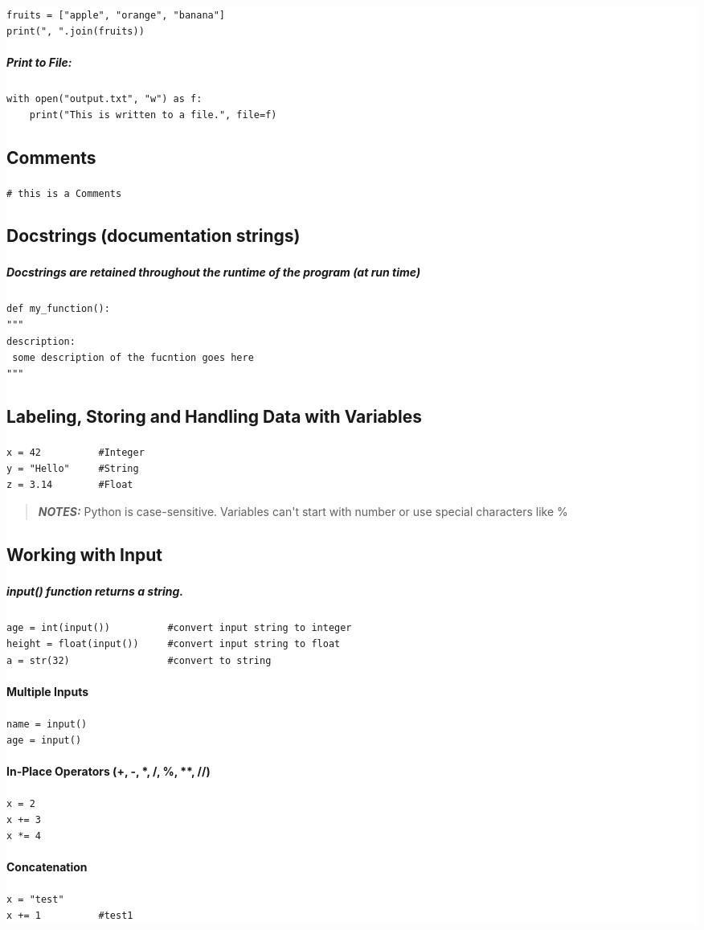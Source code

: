     fruits = ["apple", "orange", "banana"]
    print(", ".join(fruits))
##### Print to File:
    with open("output.txt", "w") as f:
        print("This is written to a file.", file=f)
    

## Comments
    # this is a Comments

## Docstrings (documentation strings)
##### Docstrings are retained throughout the runtime of the program (at run time)
    def my_function():
    """
    description:
     some description of the fucntion goes here
    """

## Labeling, Storing and Handling Data with Variables

    x = 42          #Integer
    y = "Hello"     #String
    z = 3.14        #Float

> **_NOTES:_** 
    Python is case-sensitive.
    Variables can't start with number or use special characters like %


## Working with Input
##### input() function returns a string.

    age = int(input())          #convert input string to integer
    height = float(input())     #convert input string to float
    a = str(32)                 #convert to string


#### Multiple Inputs
    name = input()
    age = input()

#### In-Place Operators (+, -, *, /, %, **, //)
    x = 2
    x += 3
    x *= 4

#### Concatenation
    x = "test"
    x += 1          #test1
